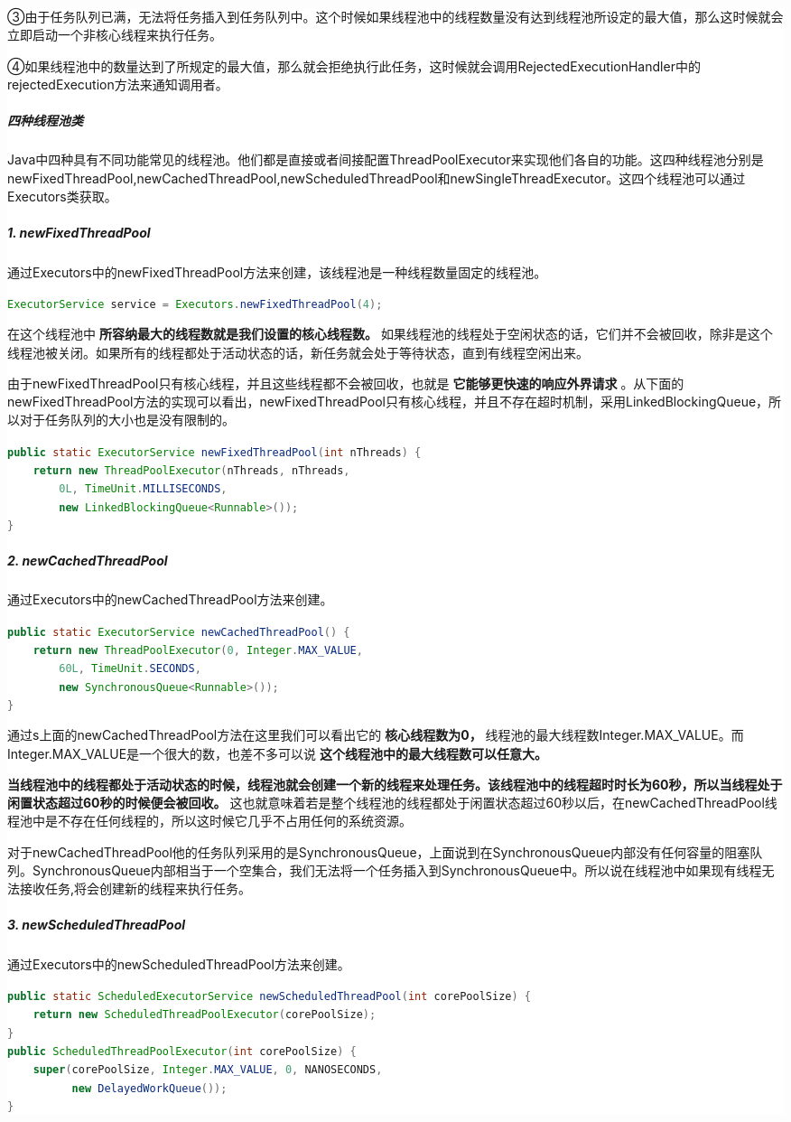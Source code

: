 ③由于任务队列已满，无法将任务插入到任务队列中。这个时候如果线程池中的线程数量没有达到线程池所设定的最大值，那么这时候就会立即启动一个非核心线程来执行任务。

④如果线程池中的数量达到了所规定的最大值，那么就会拒绝执行此任务，这时候就会调用RejectedExecutionHandler中的rejectedExecution方法来通知调用者。

##### 四种线程池类

Java中四种具有不同功能常见的线程池。他们都是直接或者间接配置ThreadPoolExecutor来实现他们各自的功能。这四种线程池分别是newFixedThreadPool,newCachedThreadPool,newScheduledThreadPool和newSingleThreadExecutor。这四个线程池可以通过Executors类获取。

##### 1. newFixedThreadPool

通过Executors中的newFixedThreadPool方法来创建，该线程池是一种线程数量固定的线程池。

```Java
ExecutorService service = Executors.newFixedThreadPool(4);
```

在这个线程池中 **所容纳最大的线程数就是我们设置的核心线程数。** 如果线程池的线程处于空闲状态的话，它们并不会被回收，除非是这个线程池被关闭。如果所有的线程都处于活动状态的话，新任务就会处于等待状态，直到有线程空闲出来。

由于newFixedThreadPool只有核心线程，并且这些线程都不会被回收，也就是 **它能够更快速的响应外界请求** 。从下面的newFixedThreadPool方法的实现可以看出，newFixedThreadPool只有核心线程，并且不存在超时机制，采用LinkedBlockingQueue，所以对于任务队列的大小也是没有限制的。

```Java
public static ExecutorService newFixedThreadPool(int nThreads) {
	return new ThreadPoolExecutor(nThreads, nThreads,
		0L, TimeUnit.MILLISECONDS,
		new LinkedBlockingQueue<Runnable>());
}
```

##### 2. newCachedThreadPool

通过Executors中的newCachedThreadPool方法来创建。

```Java
public static ExecutorService newCachedThreadPool() {
	return new ThreadPoolExecutor(0, Integer.MAX_VALUE,
		60L, TimeUnit.SECONDS,
		new SynchronousQueue<Runnable>());
}
```

通过s上面的newCachedThreadPool方法在这里我们可以看出它的 **核心线程数为0，** 线程池的最大线程数Integer.MAX_VALUE。而Integer.MAX_VALUE是一个很大的数，也差不多可以说 **这个线程池中的最大线程数可以任意大。**

**当线程池中的线程都处于活动状态的时候，线程池就会创建一个新的线程来处理任务。该线程池中的线程超时时长为60秒，所以当线程处于闲置状态超过60秒的时候便会被回收。** 这也就意味着若是整个线程池的线程都处于闲置状态超过60秒以后，在newCachedThreadPool线程池中是不存在任何线程的，所以这时候它几乎不占用任何的系统资源。

对于newCachedThreadPool他的任务队列采用的是SynchronousQueue，上面说到在SynchronousQueue内部没有任何容量的阻塞队列。SynchronousQueue内部相当于一个空集合，我们无法将一个任务插入到SynchronousQueue中。所以说在线程池中如果现有线程无法接收任务,将会创建新的线程来执行任务。

##### 3. newScheduledThreadPool

通过Executors中的newScheduledThreadPool方法来创建。

```Java
public static ScheduledExecutorService newScheduledThreadPool(int corePoolSize) {
    return new ScheduledThreadPoolExecutor(corePoolSize);
}
public ScheduledThreadPoolExecutor(int corePoolSize) {
    super(corePoolSize, Integer.MAX_VALUE, 0, NANOSECONDS,
          new DelayedWorkQueue());
}
```
